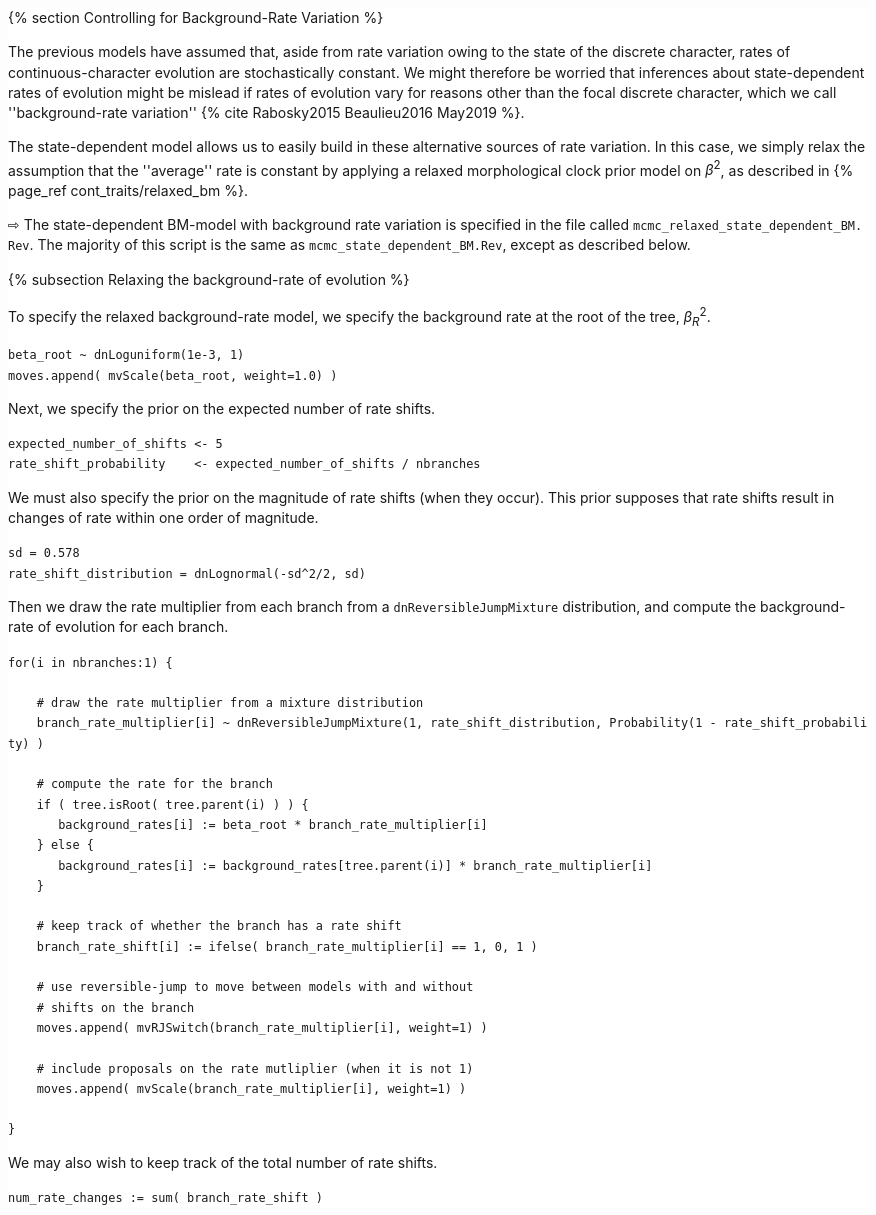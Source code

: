 {% section Controlling for Background-Rate Variation %}

The previous models have assumed that, aside from rate variation owing to the state of the discrete character, rates of continuous-character evolution are stochastically constant. We might therefore be worried that inferences about state-dependent rates of evolution might be mislead if rates of evolution vary for reasons other than the focal discrete character, which we call ''background-rate variation'' {% cite Rabosky2015 Beaulieu2016 May2019 %}.

The state-dependent model allows us to easily build in these alternative sources of rate variation. In this case, we simply relax the assumption that the ''average'' rate is constant by applying a relaxed morphological clock prior model on $\beta^2$, as described in {% page_ref cont_traits/relaxed_bm %}.

&#8680; The state-dependent BM-model with background rate variation is specified in the file called `mcmc_relaxed_state_dependent_BM.Rev`. The majority of this script is the same as `mcmc_state_dependent_BM.Rev`, except as described below.

{% subsection Relaxing the background-rate of evolution %}

To specify the relaxed background-rate model, we specify the background rate at the root of the tree, $\beta^2_R$.
```
beta_root ~ dnLoguniform(1e-3, 1)
moves.append( mvScale(beta_root, weight=1.0) )
```
Next, we specify the prior on the expected number of rate shifts.
```
expected_number_of_shifts <- 5
rate_shift_probability    <- expected_number_of_shifts / nbranches
```
We must also specify the prior on the magnitude of rate shifts (when they occur). This prior supposes that rate shifts result in changes of rate within one order of magnitude.
```
sd = 0.578
rate_shift_distribution = dnLognormal(-sd^2/2, sd)
```
Then we draw the rate multiplier from each branch from a `dnReversibleJumpMixture` distribution, and compute the background-rate of evolution for each branch.
```
for(i in nbranches:1) {

    # draw the rate multiplier from a mixture distribution
    branch_rate_multiplier[i] ~ dnReversibleJumpMixture(1, rate_shift_distribution, Probability(1 - rate_shift_probability) )

    # compute the rate for the branch
    if ( tree.isRoot( tree.parent(i) ) ) {
       background_rates[i] := beta_root * branch_rate_multiplier[i]
    } else {
       background_rates[i] := background_rates[tree.parent(i)] * branch_rate_multiplier[i]
    }

    # keep track of whether the branch has a rate shift
    branch_rate_shift[i] := ifelse( branch_rate_multiplier[i] == 1, 0, 1 )

    # use reversible-jump to move between models with and without
    # shifts on the branch
    moves.append( mvRJSwitch(branch_rate_multiplier[i], weight=1) )

    # include proposals on the rate mutliplier (when it is not 1)
    moves.append( mvScale(branch_rate_multiplier[i], weight=1) )

}
```
We may also wish to keep track of the total number of rate shifts.
```
num_rate_changes := sum( branch_rate_shift )
```